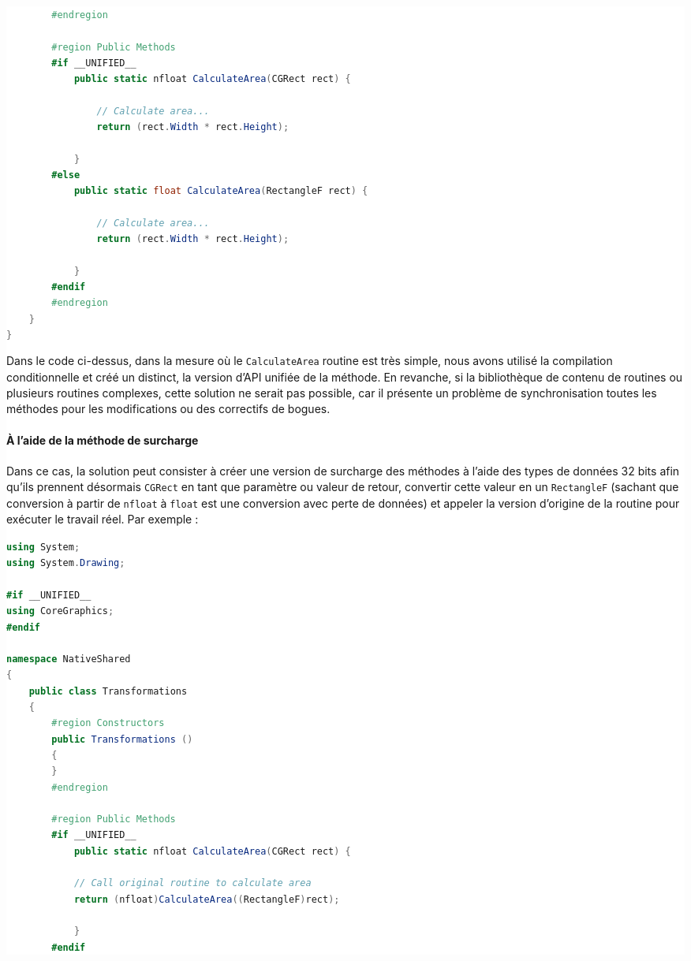 ```csharp
        #endregion

        #region Public Methods
        #if __UNIFIED__
            public static nfloat CalculateArea(CGRect rect) {

                // Calculate area...
                return (rect.Width * rect.Height);

            }
        #else
            public static float CalculateArea(RectangleF rect) {

                // Calculate area...
                return (rect.Width * rect.Height);

            }
        #endif
        #endregion
    }
}
```

Dans le code ci-dessus, dans la mesure où le `CalculateArea` routine est très simple, nous avons utilisé la compilation conditionnelle et créé un distinct, la version d’API unifiée de la méthode. En revanche, si la bibliothèque de contenu de routines ou plusieurs routines complexes, cette solution ne serait pas possible, car il présente un problème de synchronisation toutes les méthodes pour les modifications ou des correctifs de bogues.

#### <a name="using-method-overloads"></a>À l’aide de la méthode de surcharge

Dans ce cas, la solution peut consister à créer une version de surcharge des méthodes à l’aide des types de données 32 bits afin qu’ils prennent désormais `CGRect` en tant que paramètre ou valeur de retour, convertir cette valeur en un `RectangleF` (sachant que conversion à partir de `nfloat` à `float` est une conversion avec perte de données) et appeler la version d’origine de la routine pour exécuter le travail réel. Par exemple :

```csharp
using System;
using System.Drawing;

#if __UNIFIED__
using CoreGraphics;
#endif

namespace NativeShared
{
    public class Transformations
    {
        #region Constructors
        public Transformations ()
        {
        }
        #endregion

        #region Public Methods
        #if __UNIFIED__
            public static nfloat CalculateArea(CGRect rect) {

            // Call original routine to calculate area
            return (nfloat)CalculateArea((RectangleF)rect);

            }
        #endif
```